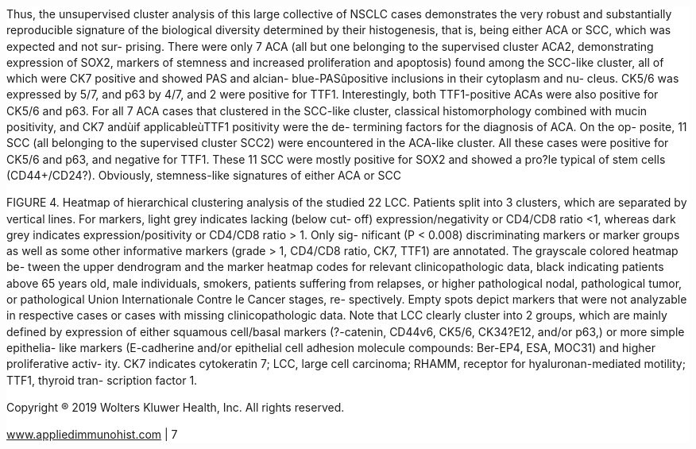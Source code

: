 Thus, the unsupervised cluster analysis of this large
collective of NSCLC cases demonstrates the very robust
and substantially reproducible signature of the biological
diversity determined by their histogenesis, that is, being
either ACA or SCC, which was expected and not sur-
prising. There were only 7 ACA (all but one belonging to
the supervised cluster ACA2, demonstrating expression of
SOX2, markers of stemness and increased proliferation
and apoptosis) found among the SCC-like cluster, all of
which were CK7 positive and showed PAS and alcian-
blue-PASûpositive inclusions in their cytoplasm and nu-
cleus. CK5/6 was expressed by 5/7, and p63 by 4/7, and 2
were positive for TTF1. Interestingly, both TTF1-positive
ACAs were also positive for CK5/6 and p63. For all 7
ACA cases that clustered in the SCC-like cluster, classical
histomorphology combined with mucin positivity, and
CK7 andùif applicableùTTF1 positivity were the de-
termining factors for the diagnosis of ACA. On the op-
posite, 11 SCC (all belonging to the supervised cluster
SCC2) were encountered in the ACA-like cluster. All these
cases were positive for CK5/6 and p63, and negative for
TTF1. These 11 SCC were mostly positive for SOX2 and
showed a pro?le typical of stem cells (CD44+/CD24?).
Obviously, stemness-like signatures of either ACA or SCC

FIGURE 4. Heatmap of hierarchical clustering analysis of the
studied 22 LCC. Patients split into 3 clusters, which are separated by
vertical lines. For markers, light grey indicates lacking (below cut-
off) expression/negativity or CD4/CD8 ratio <1, whereas dark grey
indicates expression/positivity or CD4/CD8 ratio > 1. Only sig-
nificant (P < 0.008) discriminating markers or marker groups as well
as some other informative markers (grade > 1, CD4/CD8 ratio,
CK7, TTF1) are annotated. The grayscale colored heatmap be-
tween the upper dendrogram and the marker heatmap codes for
relevant clinicopathologic data, black indicating patients above
65 years old, male individuals, smokers, patients suffering from
relapses, or higher pathological nodal, pathological tumor, or
pathological Union Internationale Contre le Cancer stages, re-
spectively. Empty spots depict markers that were not analyzable in
respective cases or cases with missing clinicopathologic data. Note
that LCC clearly cluster into 2 groups, which are mainly defined
by expression of either squamous cell/basal markers (?-catenin,
CD44v6, CK5/6, CK34?E12, and/or p63,) or more simple epithelia-
like markers (E-cadherine and/or epithelial cell adhesion molecule
compounds: Ber-EP4, ESA, MOC31) and higher proliferative activ-
ity. CK7 indicates cytokeratin 7; LCC, large cell carcinoma; RHAMM,
receptor for hyaluronan-mediated motility; TTF1, thyroid tran-
scription factor 1.

Copyright ® 2019 Wolters Kluwer Health, Inc. All rights reserved.

www.appliedimmunohist.com | 7
